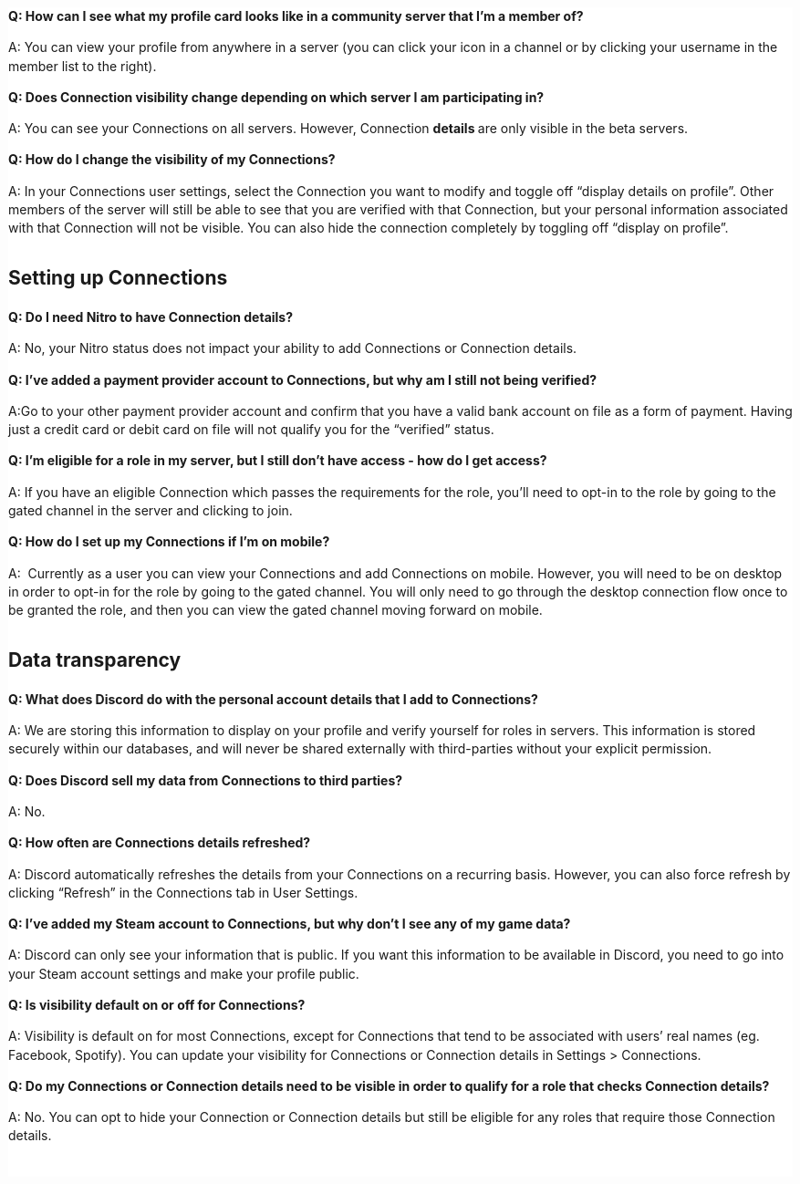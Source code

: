 <p><strong>Q: How can I see what my profile card looks like in a community server that I’m a member of?</strong></p>
<p><span style="font-weight: 400;">A: You can view your profile from anywhere in a server (you can click your icon in a channel or by clicking your username in the member list to the right).</span></p>
<p><strong>Q: Does Connection visibility change depending on which server I am participating in?</strong></p>
<p><span style="font-weight: 400;">A: You can see your Connections on all servers. However, Connection </span><strong>details </strong><span style="font-weight: 400;">are only visible in the beta servers.</span></p>
<p><strong>Q: How do I change the visibility of my Connections?</strong></p>
<p><span style="font-weight: 400;">A: In your Connections user settings, select the Connection you want to modify and toggle off “display details on profile”. Other members of the server will still be able to see that you are verified with that Connection, but your personal information associated with that Connection will not be visible. You can also hide the connection completely by toggling off “display on profile”.</span></p>
<h2 id="h_01GDGVNQPH82F6Q10F6QACG6TE"><strong><span class="wysiwyg-font-size-large">Setting up Connections</span></strong></h2>
<p><strong>Q: Do I need Nitro to have Connection details?</strong></p>
<p><span style="font-weight: 400;">A: </span><span style="font-weight: 400;">No, your Nitro status does not impact your ability to add Connections or Connection details. </span></p>
<p><strong>Q: I’ve added a payment provider account to Connections, but why am I still not being verified?</strong></p>
<p><span style="font-weight: 400;">A:</span><span style="font-weight: 400;">Go to your other payment provider account and confirm that you have a valid bank account on file as a form of payment. Having just a credit card or debit card on file will not qualify you for the “verified” status.</span></p>
<p><strong>Q: I’m eligible for a role in my server, but I still don’t have access - how do I get access?</strong></p>
<p><span style="font-weight: 400;">A: If you have an eligible Connection which passes the requirements for the role, you’ll need to opt-in to the role by going to the gated channel in the server and clicking to join. </span></p>
<p><strong>Q: How do I set up my Connections if I’m on mobile?</strong></p>
<p><span style="font-weight: 400;">A:  Currently as a user you can view your Connections and add Connections on mobile. However, you will need to be on desktop in order to opt-in for the role by going to the gated channel. You will only need to go through the desktop connection flow once to be granted the role, and then you can view the gated channel moving forward on mobile.</span></p>
<h2 id="h_01GK2KFYQ2JSMHCS6ZM4C3YVQ1"><strong><span class="wysiwyg-font-size-large">Data transparency</span></strong></h2>
<p><strong>Q: What does Discord do with the personal account details that I add to Connections?</strong></p>
<p><span style="font-weight: 400;">A: We are storing this information to display on your profile and verify yourself for roles in servers. This information is stored securely within our databases, and will never be shared externally with third-parties without your explicit permission.</span></p>
<p><strong>Q: Does Discord sell my data from Connections to third parties?</strong></p>
<p><span style="font-weight: 400;">A: No.</span></p>
<p><strong>Q: How often are Connections details refreshed?</strong></p>
<p><span style="font-weight: 400;">A: Discord automatically refreshes the details from your Connections on a recurring basis. However, you can also force refresh by clicking “Refresh” in the Connections tab in User Settings.</span></p>
<p><strong>Q: I’ve added my Steam account to Connections, but why don’t I see any of my game data?</strong></p>
<p><span style="font-weight: 400;">A: Discord can only see your information that is public. If you want this information to be available in Discord, you need to go into your Steam account settings and make your profile public.</span></p>
<p><strong>Q: Is visibility default on or off for Connections?</strong></p>
<p><span style="font-weight: 400;">A: Visibility is default on for most Connections, except for Connections that tend to be associated with users’ real names (eg. Facebook, Spotify). You can update your visibility for Connections or Connection details in Settings &gt; Connections.</span></p>
<p><strong>Q: Do my Connections or Connection details need to be visible in order to qualify for a role that checks Connection details?</strong></p>
<p><span style="font-weight: 400;">A: No. You can opt to hide your Connection or Connection details but still be eligible for any roles that require those Connection details.</span></p>
<p> </p>